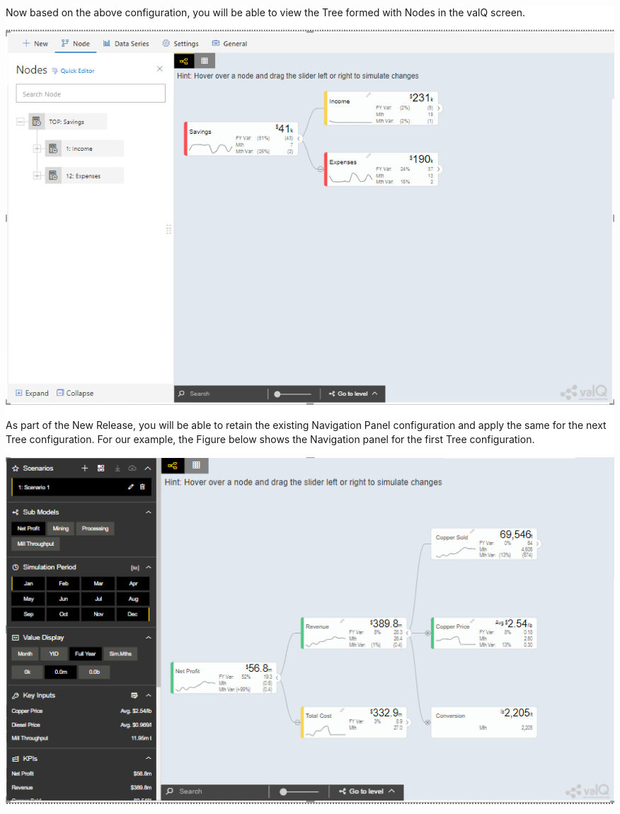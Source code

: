 Now based on the above configuration, you will be able to view the Tree
formed with Nodes in the valQ screen.

![valQ screen derived from Excel Data](/doc-images/12.32.png)

As part of the New Release, you will be able to retain the existing
Navigation Panel configuration and apply the same for the next Tree
configuration. For our example, the Figure below shows the Navigation
panel for the first Tree configuration.

![Navigation Panel for the first tree configuration](/doc-images/12.33.png)
